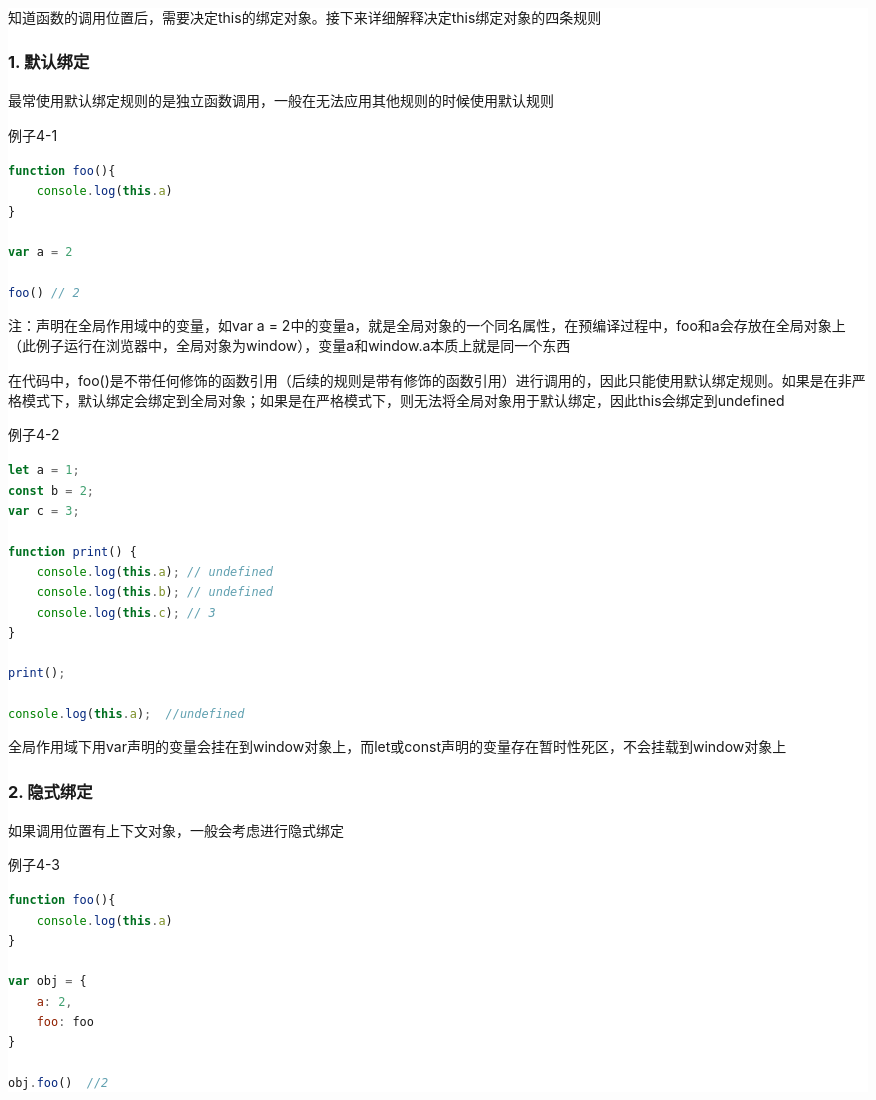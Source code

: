 知道函数的调用位置后，需要决定this的绑定对象。接下来详细解释决定this绑定对象的四条规则

### 1. 默认绑定

最常使用默认绑定规则的是独立函数调用，一般在无法应用其他规则的时候使用默认规则

例子4-1

```javascript
function foo(){
    console.log(this.a)
}

var a = 2

foo() // 2
```

注：声明在全局作用域中的变量，如var a = 2中的变量a，就是全局对象的一个同名属性，在预编译过程中，foo和a会存放在全局对象上（此例子运行在浏览器中，全局对象为window），变量a和window.a本质上就是同一个东西

在代码中，foo()是不带任何修饰的函数引用（后续的规则是带有修饰的函数引用）进行调用的，因此只能使用默认绑定规则。如果是在非严格模式下，默认绑定会绑定到全局对象；如果是在严格模式下，则无法将全局对象用于默认绑定，因此this会绑定到undefined

例子4-2

```javascript
let a = 1;
const b = 2;
var c = 3;

function print() {
    console.log(this.a); // undefined
    console.log(this.b); // undefined
    console.log(this.c); // 3
}

print();

console.log(this.a);  //undefined
```

全局作用域下用var声明的变量会挂在到window对象上，而let或const声明的变量存在暂时性死区，不会挂载到window对象上

### 2. 隐式绑定

如果调用位置有上下文对象，一般会考虑进行隐式绑定

例子4-3

```javascript
function foo(){
    console.log(this.a)
}

var obj = {
    a: 2,
    foo: foo
}

obj.foo()  //2
```
